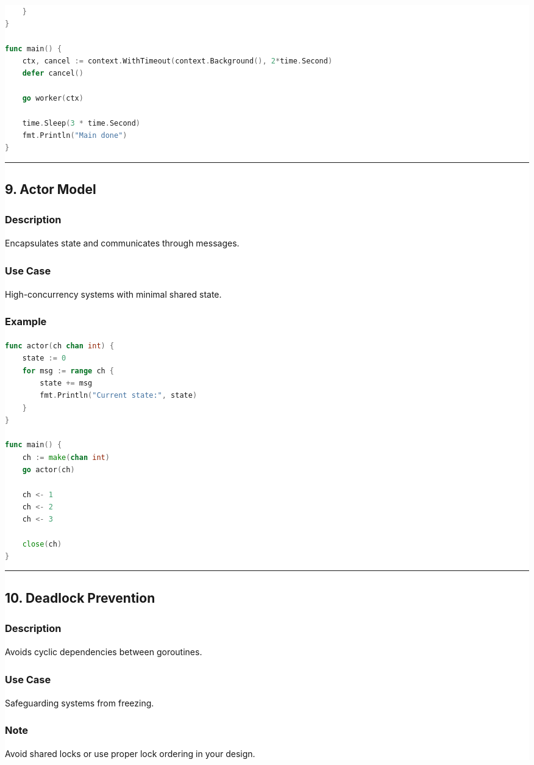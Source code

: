 ```go
    }
}

func main() {
    ctx, cancel := context.WithTimeout(context.Background(), 2*time.Second)
    defer cancel()

    go worker(ctx)

    time.Sleep(3 * time.Second)
    fmt.Println("Main done")
}
```

---

## 9. Actor Model

### Description
Encapsulates state and communicates through messages.

### Use Case
High-concurrency systems with minimal shared state.

### Example
```go
func actor(ch chan int) {
    state := 0
    for msg := range ch {
        state += msg
        fmt.Println("Current state:", state)
    }
}

func main() {
    ch := make(chan int)
    go actor(ch)

    ch <- 1
    ch <- 2
    ch <- 3

    close(ch)
}
```

---

## 10. Deadlock Prevention

### Description
Avoids cyclic dependencies between goroutines.

### Use Case
Safeguarding systems from freezing.

### Note
Avoid shared locks or use proper lock ordering in your design.
